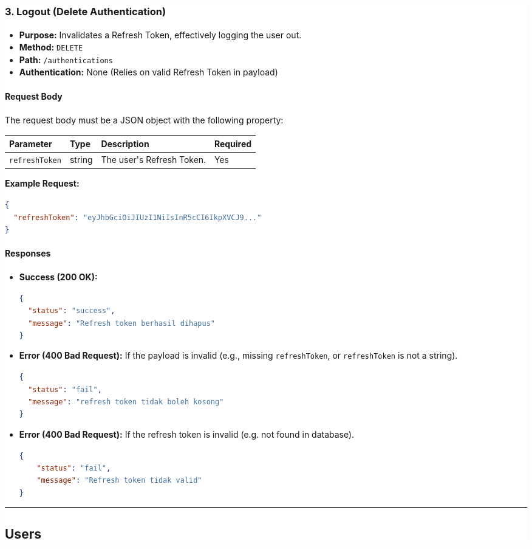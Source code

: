 ### 3. Logout (Delete Authentication)

* **Purpose:** Invalidates a Refresh Token, effectively logging the user out.
* **Method:** `DELETE`
* **Path:** `/authentications`
* **Authentication:** None (Relies on valid Refresh Token in payload)

#### Request Body

The request body must be a JSON object with the following property:

| Parameter      | Type   | Description               | Required |
| :------------- | :----- | :------------------------ | :------- |
| `refreshToken` | string | The user's Refresh Token. | Yes      |

**Example Request:**

```json
{
  "refreshToken": "eyJhbGciOiJIUzI1NiIsInR5cCI6IkpXVCJ9..."
}
```

#### Responses

* **Success (200 OK):**

    ```json
    {
      "status": "success",
      "message": "Refresh token berhasil dihapus"
    }
    ```

* **Error (400 Bad Request):** If the payload is invalid (e.g., missing `refreshToken`, or `refreshToken` is not a string).

    ```json
    {
      "status": "fail",
      "message": "refresh token tidak boleh kosong"
    }
    ```

* **Error (400 Bad Request):** If the refresh token is invalid (e.g. not found in database).

    ```json
    {
        "status": "fail",
        "message": "Refresh token tidak valid"
    }
    ```

---

## Users

